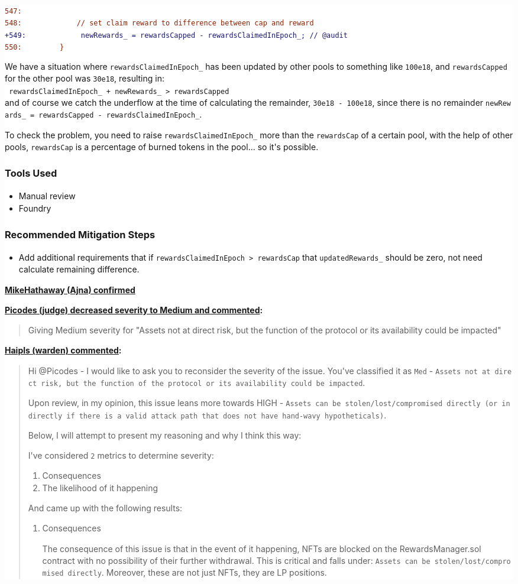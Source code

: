 ```diff
547:
548:             // set claim reward to difference between cap and reward
+549:             newRewards_ = rewardsCapped - rewardsClaimedInEpoch_; // @audit
550:         }
```

We have a situation where `rewardsClaimedInEpoch_` has been updated by other pools to something like `100e18`,
and `rewardsCapped` for the other pool was `30e18`, resulting in:<br>
`  rewardsClaimedInEpoch_ + newRewards_ > rewardsCapped `<br>
and of course we catch the underflow at the time of calculating the remainder, `30e18 - 100e18`, since there is no remainder
`newRewards_ = rewardsCapped - rewardsClaimedInEpoch_`.

To check the problem, you need to raise `rewardsClaimedInEpoch_` more than the `rewardsCap` of a certain pool, with the help of other pools, `rewardsCap` is a percentage of burned tokens in the pool... so it's possible.

### Tools Used

*   Manual review
*   Foundry

### Recommended Mitigation Steps

*   Add additional requirements that if `rewardsClaimedInEpoch > rewardsCap` that `updatedRewards_` should be zero, not need calculate remaining difference.

**[MikeHathaway (Ajna) confirmed](https://github.com/code-423n4/2023-05-ajna-findings/issues/440#issuecomment-1555156243)**

**[Picodes (judge) decreased severity to Medium and commented](https://github.com/code-423n4/2023-05-ajna-findings/issues/440#issuecomment-1569154687):**
 > Giving Medium severity for "Assets not at direct risk, but the function of the protocol or its availability could be impacted"

**[Haipls (warden) commented](https://github.com/code-423n4/2023-05-ajna-findings/issues/440#issuecomment-1573707899):**
 > Hi @Picodes - I would like to ask you to reconsider the severity of the issue. You've classified it as `Med` - `Assets not at direct risk, but the function of the protocol or its availability could be impacted`.
> 
> Upon review, in my opinion, this issue leans more towards HIGH - `Assets can be stolen/lost/compromised directly (or indirectly if there is a valid attack path that does not have hand-wavy hypotheticals)`. 
> 
> Below, I will attempt to present my reasoning and why I think this way:
> 
> I've considered `2` metrics to determine severity:
> 
> 1. Consequences
> 2. The likelihood of it happening
> 
> And came up with the following results:
> 
> 1. Consequences
>    
>     The consequence of this issue is that in the event of it happening, NFTs are blocked on the RewardsManager.sol contract with no possibility of their further withdrawal. This is critical and falls under: `Assets can be stolen/lost/compromised directly`. Moreover, these are not just NFTs, they are LP positions.
>     